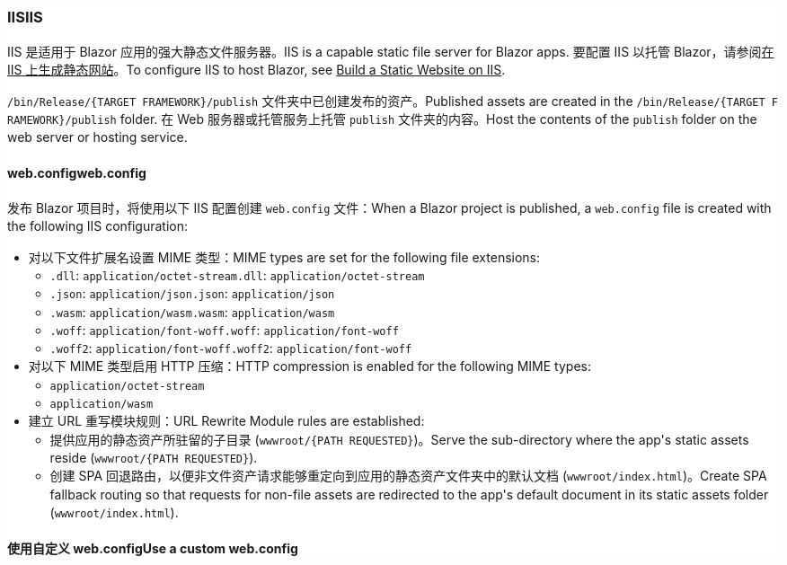### <a name="iis"></a><span data-ttu-id="cd1b8-229">IIS</span><span class="sxs-lookup"><span data-stu-id="cd1b8-229">IIS</span></span>

<span data-ttu-id="cd1b8-230">IIS 是适用于 Blazor 应用的强大静态文件服务器。</span><span class="sxs-lookup"><span data-stu-id="cd1b8-230">IIS is a capable static file server for Blazor apps.</span></span> <span data-ttu-id="cd1b8-231">要配置 IIS 以托管 Blazor，请参阅[在 IIS 上生成静态网站](/iis/manage/creating-websites/scenario-build-a-static-website-on-iis)。</span><span class="sxs-lookup"><span data-stu-id="cd1b8-231">To configure IIS to host Blazor, see [Build a Static Website on IIS](/iis/manage/creating-websites/scenario-build-a-static-website-on-iis).</span></span>

<span data-ttu-id="cd1b8-232">`/bin/Release/{TARGET FRAMEWORK}/publish` 文件夹中已创建发布的资产。</span><span class="sxs-lookup"><span data-stu-id="cd1b8-232">Published assets are created in the `/bin/Release/{TARGET FRAMEWORK}/publish` folder.</span></span> <span data-ttu-id="cd1b8-233">在 Web 服务器或托管服务上托管 `publish` 文件夹的内容。</span><span class="sxs-lookup"><span data-stu-id="cd1b8-233">Host the contents of the `publish` folder on the web server or hosting service.</span></span>

#### <a name="webconfig"></a><span data-ttu-id="cd1b8-234">web.config</span><span class="sxs-lookup"><span data-stu-id="cd1b8-234">web.config</span></span>

<span data-ttu-id="cd1b8-235">发布 Blazor 项目时，将使用以下 IIS 配置创建 `web.config` 文件：</span><span class="sxs-lookup"><span data-stu-id="cd1b8-235">When a Blazor project is published, a `web.config` file is created with the following IIS configuration:</span></span>

* <span data-ttu-id="cd1b8-236">对以下文件扩展名设置 MIME 类型：</span><span class="sxs-lookup"><span data-stu-id="cd1b8-236">MIME types are set for the following file extensions:</span></span>
  * <span data-ttu-id="cd1b8-237">`.dll`: `application/octet-stream`</span><span class="sxs-lookup"><span data-stu-id="cd1b8-237">`.dll`: `application/octet-stream`</span></span>
  * <span data-ttu-id="cd1b8-238">`.json`: `application/json`</span><span class="sxs-lookup"><span data-stu-id="cd1b8-238">`.json`: `application/json`</span></span>
  * <span data-ttu-id="cd1b8-239">`.wasm`: `application/wasm`</span><span class="sxs-lookup"><span data-stu-id="cd1b8-239">`.wasm`: `application/wasm`</span></span>
  * <span data-ttu-id="cd1b8-240">`.woff`: `application/font-woff`</span><span class="sxs-lookup"><span data-stu-id="cd1b8-240">`.woff`: `application/font-woff`</span></span>
  * <span data-ttu-id="cd1b8-241">`.woff2`: `application/font-woff`</span><span class="sxs-lookup"><span data-stu-id="cd1b8-241">`.woff2`: `application/font-woff`</span></span>
* <span data-ttu-id="cd1b8-242">对以下 MIME 类型启用 HTTP 压缩：</span><span class="sxs-lookup"><span data-stu-id="cd1b8-242">HTTP compression is enabled for the following MIME types:</span></span>
  * `application/octet-stream`
  * `application/wasm`
* <span data-ttu-id="cd1b8-243">建立 URL 重写模块规则：</span><span class="sxs-lookup"><span data-stu-id="cd1b8-243">URL Rewrite Module rules are established:</span></span>
  * <span data-ttu-id="cd1b8-244">提供应用的静态资产所驻留的子目录 (`wwwroot/{PATH REQUESTED}`)。</span><span class="sxs-lookup"><span data-stu-id="cd1b8-244">Serve the sub-directory where the app's static assets reside (`wwwroot/{PATH REQUESTED}`).</span></span>
  * <span data-ttu-id="cd1b8-245">创建 SPA 回退路由，以便非文件资产请求能够重定向到应用的静态资产文件夹中的默认文档 (`wwwroot/index.html`)。</span><span class="sxs-lookup"><span data-stu-id="cd1b8-245">Create SPA fallback routing so that requests for non-file assets are redirected to the app's default document in its static assets folder (`wwwroot/index.html`).</span></span>
  
#### <a name="use-a-custom-webconfig"></a><span data-ttu-id="cd1b8-246">使用自定义 web.config</span><span class="sxs-lookup"><span data-stu-id="cd1b8-246">Use a custom web.config</span></span>
